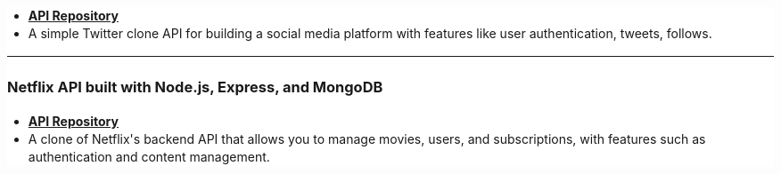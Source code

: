 - [**API Repository**](https://github.com/saddamarbaa/twitter-clone-api)
- A simple Twitter clone API for building a social media platform with features like user authentication, tweets, follows.

---

### **Netflix API** built with Node.js, Express, and MongoDB

- [**API Repository**](https://github.com/saddamarbaa/netflix-clone-api)
- A clone of Netflix's backend API that allows you to manage movies, users, and subscriptions, with features such as authentication and content management.

 